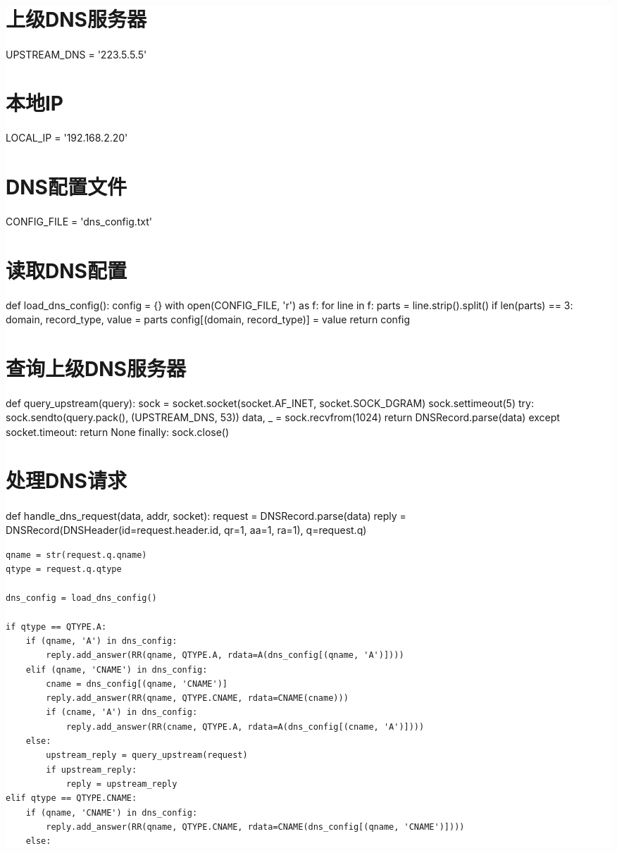 # 上级DNS服务器
UPSTREAM_DNS = '223.5.5.5'
# 本地IP
LOCAL_IP = '192.168.2.20'
# DNS配置文件
CONFIG_FILE = 'dns_config.txt'

# 读取DNS配置
def load_dns_config():
    config = {}
    with open(CONFIG_FILE, 'r') as f:
        for line in f:
            parts = line.strip().split()
            if len(parts) == 3:
                domain, record_type, value = parts
                config[(domain, record_type)] = value
    return config

# 查询上级DNS服务器
def query_upstream(query):
    sock = socket.socket(socket.AF_INET, socket.SOCK_DGRAM)
    sock.settimeout(5)
    try:
        sock.sendto(query.pack(), (UPSTREAM_DNS, 53))
        data, _ = sock.recvfrom(1024)
        return DNSRecord.parse(data)
    except socket.timeout:
        return None
    finally:
        sock.close()

# 处理DNS请求
def handle_dns_request(data, addr, socket):
    request = DNSRecord.parse(data)
    reply = DNSRecord(DNSHeader(id=request.header.id, qr=1, aa=1, ra=1), q=request.q)

    qname = str(request.q.qname)
    qtype = request.q.qtype

    dns_config = load_dns_config()
    
    if qtype == QTYPE.A:
        if (qname, 'A') in dns_config:
            reply.add_answer(RR(qname, QTYPE.A, rdata=A(dns_config[(qname, 'A')])))
        elif (qname, 'CNAME') in dns_config:
            cname = dns_config[(qname, 'CNAME')]
            reply.add_answer(RR(qname, QTYPE.CNAME, rdata=CNAME(cname)))
            if (cname, 'A') in dns_config:
                reply.add_answer(RR(cname, QTYPE.A, rdata=A(dns_config[(cname, 'A')])))
        else:
            upstream_reply = query_upstream(request)
            if upstream_reply:
                reply = upstream_reply
    elif qtype == QTYPE.CNAME:
        if (qname, 'CNAME') in dns_config:
            reply.add_answer(RR(qname, QTYPE.CNAME, rdata=CNAME(dns_config[(qname, 'CNAME')])))
        else: